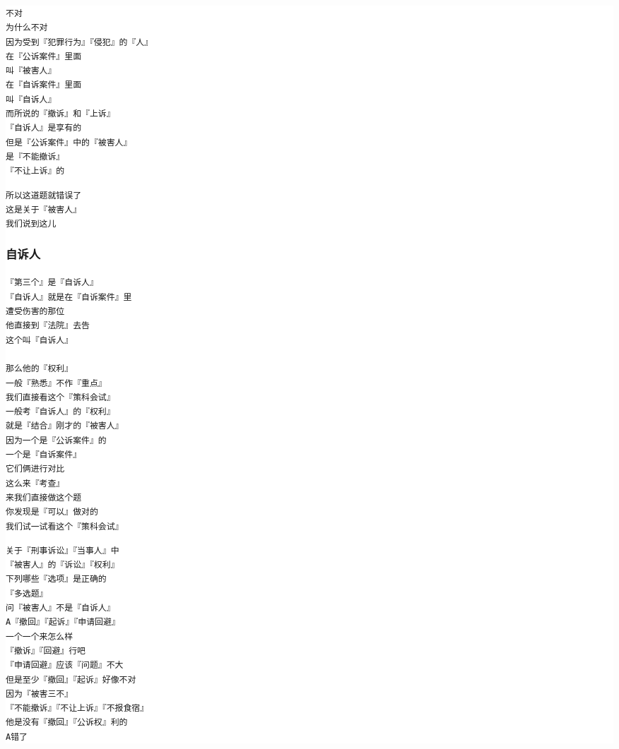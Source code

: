 ```text
不对
为什么不对
因为受到『犯罪行为』『侵犯』的『人』
在『公诉案件』里面
叫『被害人』
在『自诉案件』里面
叫『自诉人』
而所说的『撤诉』和『上诉』
『自诉人』是享有的
但是『公诉案件』中的『被害人』
是『不能撤诉』
『不让上诉』的
```

```text
所以这道题就错误了
这是关于『被害人』
我们说到这儿
```

### 自诉人

```text
『第三个』是『自诉人』
『自诉人』就是在『自诉案件』里
遭受伤害的那位
他直接到『法院』去告
这个叫『自诉人』

那么他的『权利』
一般『熟悉』不作『重点』
我们直接看这个『策科会试』
一般考『自诉人』的『权利』
就是『结合』刚才的『被害人』
因为一个是『公诉案件』的
一个是『自诉案件』
它们俩进行对比
这么来『考查』
来我们直接做这个题
你发现是『可以』做对的
我们试一试看这个『策科会试』
```

```text
关于『刑事诉讼』『当事人』中
『被害人』的『诉讼』『权利』
下列哪些『选项』是正确的
『多选题』
问『被害人』不是『自诉人』
A『撤回』『起诉』『申请回避』
一个一个来怎么样
『撤诉』『回避』行吧
『申请回避』应该『问题』不大
但是至少『撤回』『起诉』好像不对
因为『被害三不』
『不能撤诉』『不让上诉』『不报食宿』
他是没有『撤回』『公诉权』利的
A错了
```
